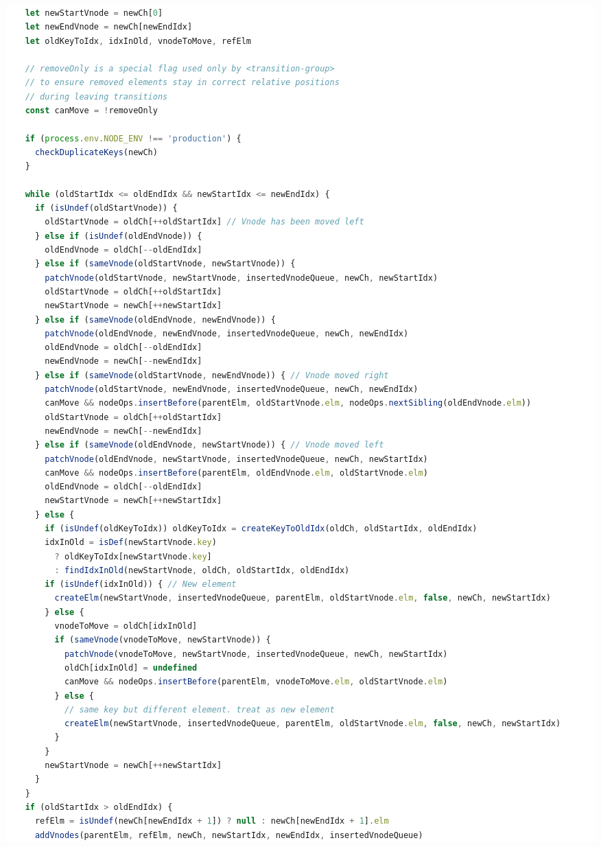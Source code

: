 ```javascript
    let newStartVnode = newCh[0]
    let newEndVnode = newCh[newEndIdx]
    let oldKeyToIdx, idxInOld, vnodeToMove, refElm

    // removeOnly is a special flag used only by <transition-group>
    // to ensure removed elements stay in correct relative positions
    // during leaving transitions
    const canMove = !removeOnly

    if (process.env.NODE_ENV !== 'production') {
      checkDuplicateKeys(newCh)
    }

    while (oldStartIdx <= oldEndIdx && newStartIdx <= newEndIdx) {
      if (isUndef(oldStartVnode)) {
        oldStartVnode = oldCh[++oldStartIdx] // Vnode has been moved left
      } else if (isUndef(oldEndVnode)) {
        oldEndVnode = oldCh[--oldEndIdx]
      } else if (sameVnode(oldStartVnode, newStartVnode)) {
        patchVnode(oldStartVnode, newStartVnode, insertedVnodeQueue, newCh, newStartIdx)
        oldStartVnode = oldCh[++oldStartIdx]
        newStartVnode = newCh[++newStartIdx]
      } else if (sameVnode(oldEndVnode, newEndVnode)) {
        patchVnode(oldEndVnode, newEndVnode, insertedVnodeQueue, newCh, newEndIdx)
        oldEndVnode = oldCh[--oldEndIdx]
        newEndVnode = newCh[--newEndIdx]
      } else if (sameVnode(oldStartVnode, newEndVnode)) { // Vnode moved right
        patchVnode(oldStartVnode, newEndVnode, insertedVnodeQueue, newCh, newEndIdx)
        canMove && nodeOps.insertBefore(parentElm, oldStartVnode.elm, nodeOps.nextSibling(oldEndVnode.elm))
        oldStartVnode = oldCh[++oldStartIdx]
        newEndVnode = newCh[--newEndIdx]
      } else if (sameVnode(oldEndVnode, newStartVnode)) { // Vnode moved left
        patchVnode(oldEndVnode, newStartVnode, insertedVnodeQueue, newCh, newStartIdx)
        canMove && nodeOps.insertBefore(parentElm, oldEndVnode.elm, oldStartVnode.elm)
        oldEndVnode = oldCh[--oldEndIdx]
        newStartVnode = newCh[++newStartIdx]
      } else {
        if (isUndef(oldKeyToIdx)) oldKeyToIdx = createKeyToOldIdx(oldCh, oldStartIdx, oldEndIdx)
        idxInOld = isDef(newStartVnode.key)
          ? oldKeyToIdx[newStartVnode.key]
          : findIdxInOld(newStartVnode, oldCh, oldStartIdx, oldEndIdx)
        if (isUndef(idxInOld)) { // New element
          createElm(newStartVnode, insertedVnodeQueue, parentElm, oldStartVnode.elm, false, newCh, newStartIdx)
        } else {
          vnodeToMove = oldCh[idxInOld]
          if (sameVnode(vnodeToMove, newStartVnode)) {
            patchVnode(vnodeToMove, newStartVnode, insertedVnodeQueue, newCh, newStartIdx)
            oldCh[idxInOld] = undefined
            canMove && nodeOps.insertBefore(parentElm, vnodeToMove.elm, oldStartVnode.elm)
          } else {
            // same key but different element. treat as new element
            createElm(newStartVnode, insertedVnodeQueue, parentElm, oldStartVnode.elm, false, newCh, newStartIdx)
          }
        }
        newStartVnode = newCh[++newStartIdx]
      }
    }
    if (oldStartIdx > oldEndIdx) {
      refElm = isUndef(newCh[newEndIdx + 1]) ? null : newCh[newEndIdx + 1].elm
      addVnodes(parentElm, refElm, newCh, newStartIdx, newEndIdx, insertedVnodeQueue)
```
